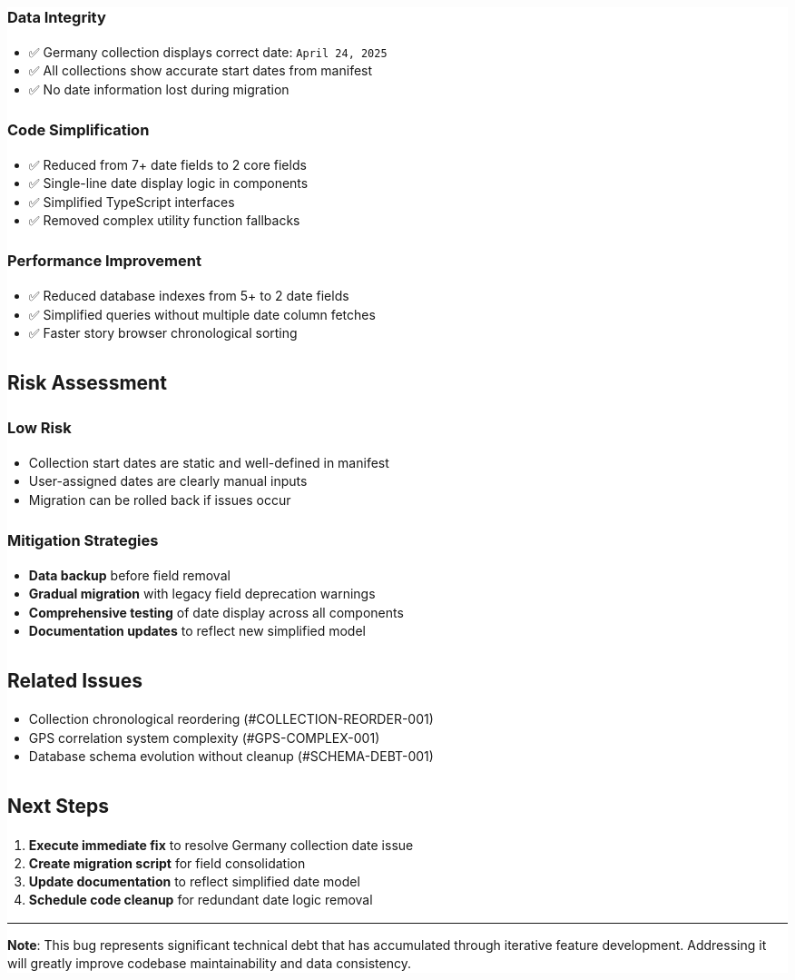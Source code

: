 ### Data Integrity
- ✅ Germany collection displays correct date: `April 24, 2025`
- ✅ All collections show accurate start dates from manifest
- ✅ No date information lost during migration

### Code Simplification  
- ✅ Reduced from 7+ date fields to 2 core fields
- ✅ Single-line date display logic in components
- ✅ Simplified TypeScript interfaces
- ✅ Removed complex utility function fallbacks

### Performance Improvement
- ✅ Reduced database indexes from 5+ to 2 date fields
- ✅ Simplified queries without multiple date column fetches
- ✅ Faster story browser chronological sorting

## Risk Assessment

### Low Risk
- Collection start dates are static and well-defined in manifest
- User-assigned dates are clearly manual inputs
- Migration can be rolled back if issues occur

### Mitigation Strategies
- **Data backup** before field removal
- **Gradual migration** with legacy field deprecation warnings
- **Comprehensive testing** of date display across all components
- **Documentation updates** to reflect new simplified model

## Related Issues

- Collection chronological reordering (#COLLECTION-REORDER-001)
- GPS correlation system complexity (#GPS-COMPLEX-001)
- Database schema evolution without cleanup (#SCHEMA-DEBT-001)

## Next Steps

1. **Execute immediate fix** to resolve Germany collection date issue
2. **Create migration script** for field consolidation
3. **Update documentation** to reflect simplified date model
4. **Schedule code cleanup** for redundant date logic removal

---

**Note**: This bug represents significant technical debt that has accumulated through iterative feature development. Addressing it will greatly improve codebase maintainability and data consistency.